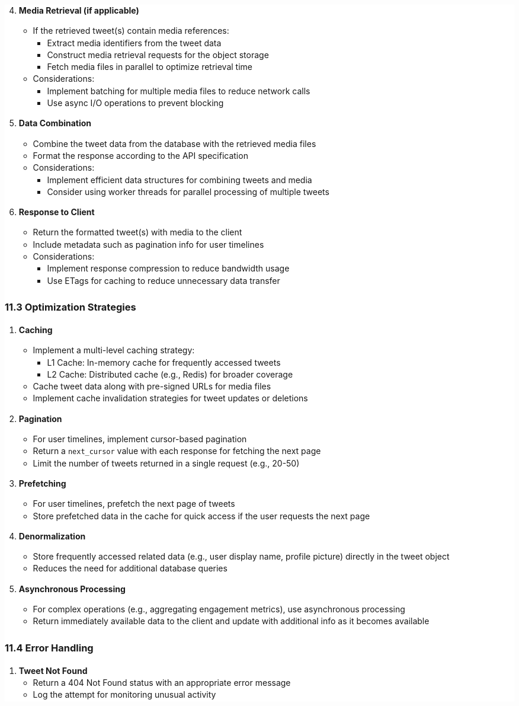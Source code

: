 4. **Media Retrieval (if applicable)**
    - If the retrieved tweet(s) contain media references:
        - Extract media identifiers from the tweet data
        - Construct media retrieval requests for the object storage
        - Fetch media files in parallel to optimize retrieval time
    - Considerations:
        - Implement batching for multiple media files to reduce network calls
        - Use async I/O operations to prevent blocking

5. **Data Combination**
    - Combine the tweet data from the database with the retrieved media files
    - Format the response according to the API specification
    - Considerations:
        - Implement efficient data structures for combining tweets and media
        - Consider using worker threads for parallel processing of multiple tweets

6. **Response to Client**
    - Return the formatted tweet(s) with media to the client
    - Include metadata such as pagination info for user timelines
    - Considerations:
        - Implement response compression to reduce bandwidth usage
        - Use ETags for caching to reduce unnecessary data transfer

### 11.3 Optimization Strategies

1. **Caching**
    - Implement a multi-level caching strategy:
        - L1 Cache: In-memory cache for frequently accessed tweets
        - L2 Cache: Distributed cache (e.g., Redis) for broader coverage
    - Cache tweet data along with pre-signed URLs for media files
    - Implement cache invalidation strategies for tweet updates or deletions

2. **Pagination**
    - For user timelines, implement cursor-based pagination
    - Return a `next_cursor` value with each response for fetching the next page
    - Limit the number of tweets returned in a single request (e.g., 20-50)

3. **Prefetching**
    - For user timelines, prefetch the next page of tweets
    - Store prefetched data in the cache for quick access if the user requests the next page

4. **Denormalization**
    - Store frequently accessed related data (e.g., user display name, profile picture) directly in the tweet object
    - Reduces the need for additional database queries

5. **Asynchronous Processing**
    - For complex operations (e.g., aggregating engagement metrics), use asynchronous processing
    - Return immediately available data to the client and update with additional info as it becomes available

### 11.4 Error Handling

1. **Tweet Not Found**
    - Return a 404 Not Found status with an appropriate error message
    - Log the attempt for monitoring unusual activity
